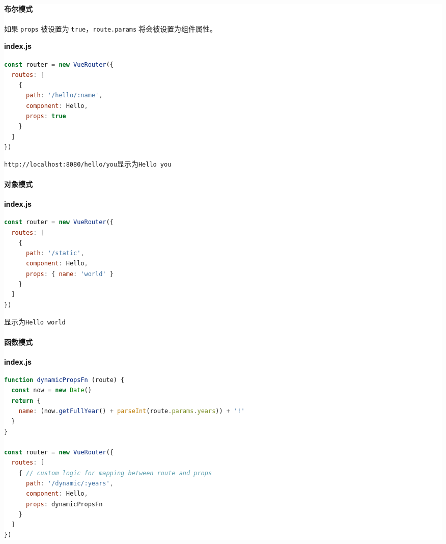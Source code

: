 

#### 布尔模式

如果 `props` 被设置为 `true`，`route.params` 将会被设置为组件属性。

**index.js**

```js
const router = new VueRouter({
  routes: [
    { 
      path: '/hello/:name',
      component: Hello,
      props: true
    }
  ]
})
```

`http://localhost:8080/hello/you`显示为`Hello you`

#### 对象模式

**index.js**

```js
const router = new VueRouter({
  routes: [
    { 
      path: '/static',
      component: Hello,
      props: { name: 'world' }
    }
  ]
})
```

显示为`Hello world`

####  函数模式

**index.js**

```js
function dynamicPropsFn (route) {
  const now = new Date()
  return {
    name: (now.getFullYear() + parseInt(route.params.years)) + '!'
  }
}

const router = new VueRouter({
  routes: [
    { // custom logic for mapping between route and props
      path: '/dynamic/:years',
      component: Hello,
      props: dynamicPropsFn
    }
  ]
})
```
